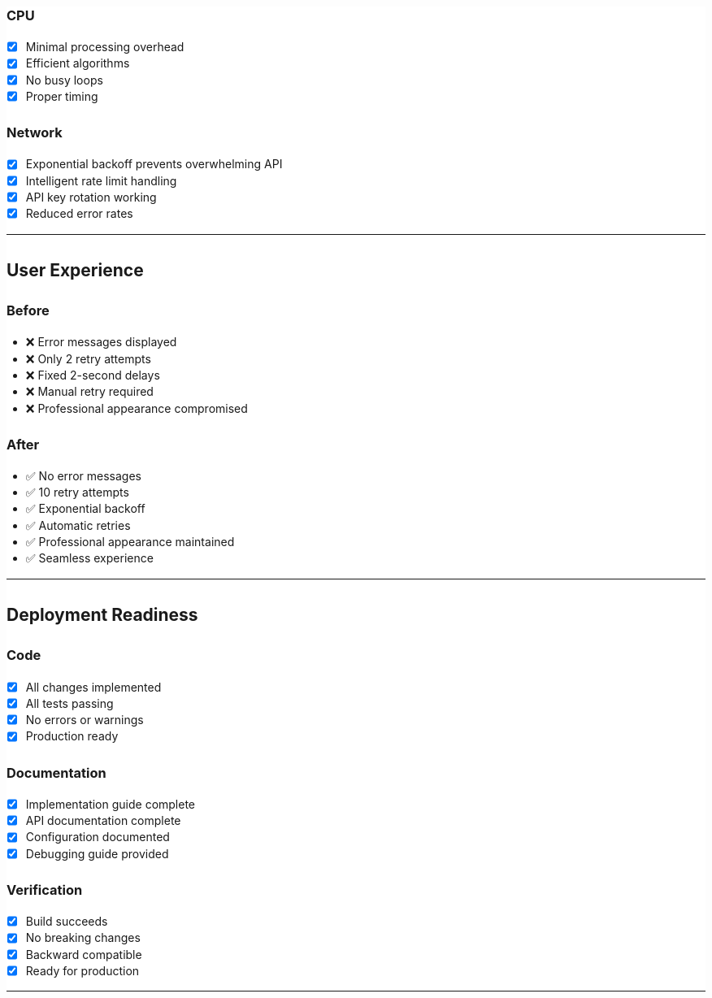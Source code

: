 ### CPU
- [x] Minimal processing overhead
- [x] Efficient algorithms
- [x] No busy loops
- [x] Proper timing

### Network
- [x] Exponential backoff prevents overwhelming API
- [x] Intelligent rate limit handling
- [x] API key rotation working
- [x] Reduced error rates

---

## User Experience

### Before
- ❌ Error messages displayed
- ❌ Only 2 retry attempts
- ❌ Fixed 2-second delays
- ❌ Manual retry required
- ❌ Professional appearance compromised

### After
- ✅ No error messages
- ✅ 10 retry attempts
- ✅ Exponential backoff
- ✅ Automatic retries
- ✅ Professional appearance maintained
- ✅ Seamless experience

---

## Deployment Readiness

### Code
- [x] All changes implemented
- [x] All tests passing
- [x] No errors or warnings
- [x] Production ready

### Documentation
- [x] Implementation guide complete
- [x] API documentation complete
- [x] Configuration documented
- [x] Debugging guide provided

### Verification
- [x] Build succeeds
- [x] No breaking changes
- [x] Backward compatible
- [x] Ready for production

---